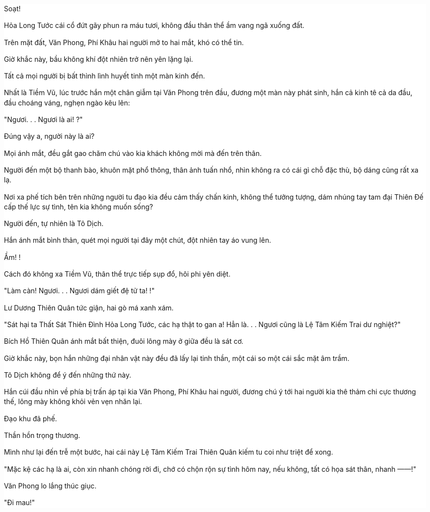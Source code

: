 Soạt!

Hỏa Long Tước cái cổ đứt gãy phun ra máu tươi, không đầu thân thể ầm vang ngã xuống đất.

Trên mặt đất, Văn Phong, Phí Khâu hai người mở to hai mắt, khó có thể tin.

Giờ khắc này, bầu không khí đột nhiên trở nên yên lặng lại.

Tất cả mọi người bị bất thình lình huyết tinh một màn kinh đến.

Nhất là Tiềm Vũ, lúc trước hắn một chân giẫm tại Văn Phong trên đầu, đương một màn này phát sinh, hắn cả kinh tê cả da đầu, đầu choáng váng, nghẹn ngào kêu lên:

"Ngươi. . . Ngươi là ai! ?"

Đúng vậy a, người này là ai?

Mọi ánh mắt, đều gắt gao chăm chú vào kia khách không mời mà đến trên thân.

Người đến một bộ thanh bào, khuôn mặt phổ thông, thân ảnh tuấn nhổ, nhìn không ra có cái gì chỗ đặc thù, bộ dáng cũng rất xa lạ.

Nơi xa phế tích bên trên những người tu đạo kia đều cảm thấy chấn kinh, không thể tưởng tượng, dám nhúng tay tam đại Thiên Đế cấp thế lực sự tình, tên kia không muốn sống?

Người đến, tự nhiên là Tô Dịch.

Hắn ánh mắt bình thản, quét mọi người tại đây một chút, đột nhiên tay áo vung lên.

Ầm! !

Cách đó không xa Tiềm Vũ, thân thể trực tiếp sụp đổ, hôi phi yên diệt.

"Làm càn! Ngươi. . . Ngươi dám giết đệ tử ta! !"

Lư Dương Thiên Quân tức giận, hai gò má xanh xám.

"Sát hại ta Thất Sát Thiên Đình Hỏa Long Tước, các hạ thật to gan a! Hẳn là. . . Ngươi cũng là Lệ Tâm Kiếm Trai dư nghiệt?"

Bích Hồ Thiên Quân ánh mắt bất thiện, đuôi lông mày ở giữa đều là sát cơ.

Giờ khắc này, bọn hắn những đại nhân vật này đều đã lấy lại tinh thần, một cái so một cái sắc mặt âm trầm.

Tô Dịch không để ý đến những thứ này.

Hắn cúi đầu nhìn về phía bị trấn áp tại kia Văn Phong, Phí Khâu hai người, đương chú ý tới hai người kia thê thảm chi cực thương thế, lông mày không khỏi vẻn vẹn nhăn lại.

Đạo khu đã phế.

Thần hồn trọng thương.

Mình như lại đến trễ một bước, hai cái này Lệ Tâm Kiếm Trai Thiên Quân kiếm tu coi như triệt để xong.

"Mặc kệ các hạ là ai, còn xin nhanh chóng rời đi, chớ có chộn rộn sự tình hôm nay, nếu không, tất có họa sát thân, nhanh ——!"

Văn Phong lo lắng thúc giục.

"Đi mau!"
